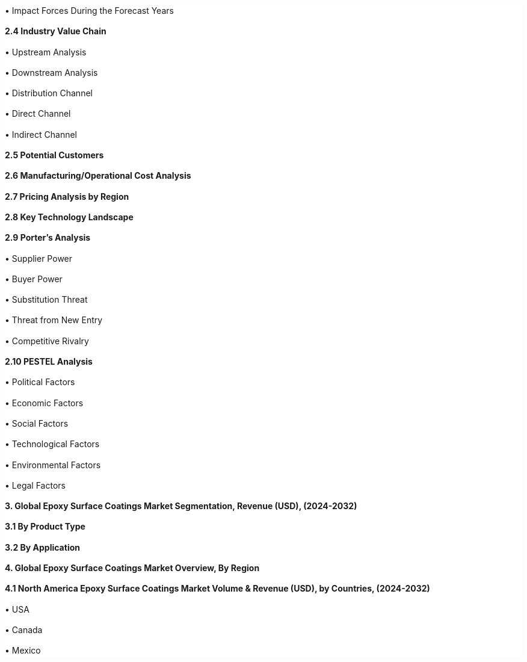 • Impact Forces During the Forecast Years

<strong>2.4 Industry Value Chain</strong>

• Upstream Analysis

• Downstream Analysis

• Distribution Channel

• Direct Channel

• Indirect Channel

<strong>2.5 Potential Customers</strong>

<strong>2.6 Manufacturing/Operational Cost Analysis</strong>

<strong>2.7 Pricing Analysis by Region</strong>

<strong>2.8 Key Technology Landscape</strong>

<strong>2.9 Porter’s Analysis</strong>

• Supplier Power

• Buyer Power

• Substitution Threat

• Threat from New Entry

• Competitive Rivalry

<strong>2.10 PESTEL Analysis</strong>

• Political Factors

• Economic Factors

• Social Factors

• Technological Factors

• Environmental Factors

• Legal Factors

<strong>3. Global Epoxy Surface Coatings Market Segmentation, Revenue (USD), (2024-2032)</strong>

<strong>3.1 By Product Type</strong>

<strong>3.2 By Application</strong>

<strong>4. Global Epoxy Surface Coatings Market Overview, By Region</strong>

<strong>4.1 North America Epoxy Surface Coatings Market Volume &amp; Revenue (USD), by Countries, (2024-2032)</strong>

• USA

• Canada

• Mexico
